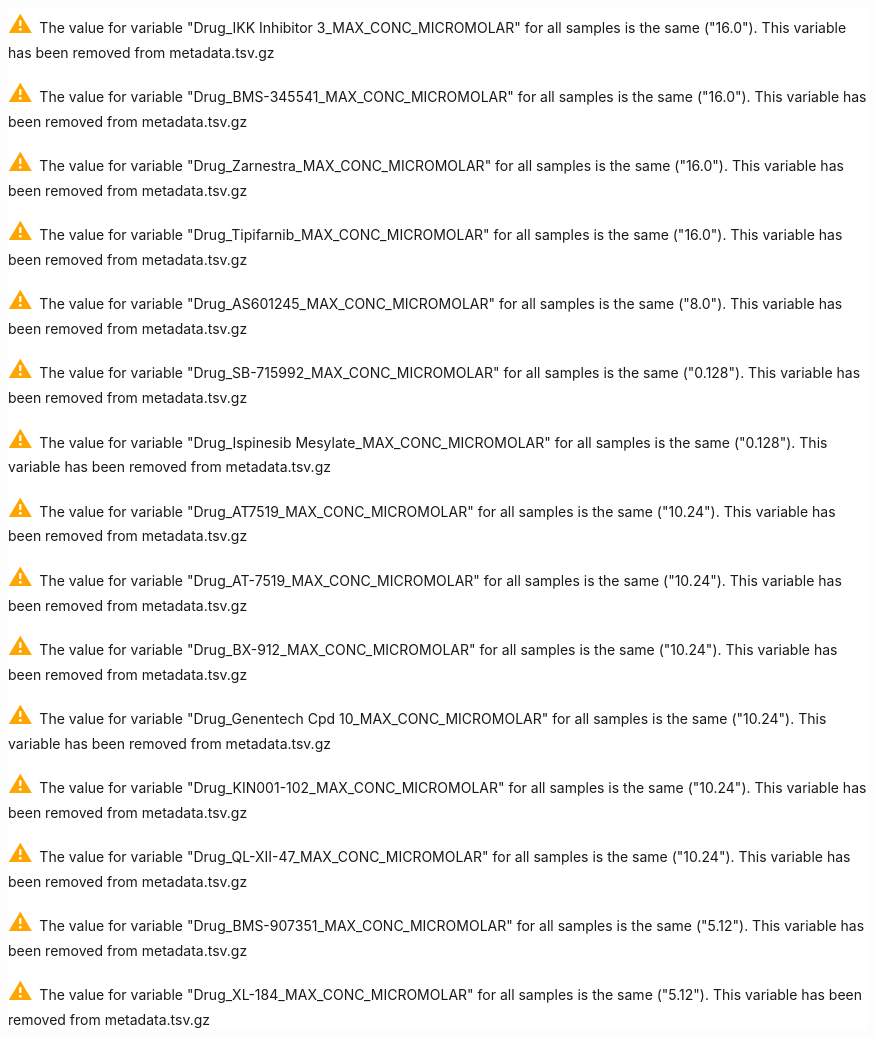 <p><font color="orange" size="+2">&#9888;	</font>The value for variable "Drug_IKK Inhibitor 3_MAX_CONC_MICROMOLAR" for all samples is the same ("16.0"). This variable has been removed from metadata.tsv.gz</p>

<p><font color="orange" size="+2">&#9888;	</font>The value for variable "Drug_BMS-345541_MAX_CONC_MICROMOLAR" for all samples is the same ("16.0"). This variable has been removed from metadata.tsv.gz</p>

<p><font color="orange" size="+2">&#9888;	</font>The value for variable "Drug_Zarnestra_MAX_CONC_MICROMOLAR" for all samples is the same ("16.0"). This variable has been removed from metadata.tsv.gz</p>

<p><font color="orange" size="+2">&#9888;	</font>The value for variable "Drug_Tipifarnib_MAX_CONC_MICROMOLAR" for all samples is the same ("16.0"). This variable has been removed from metadata.tsv.gz</p>

<p><font color="orange" size="+2">&#9888;	</font>The value for variable "Drug_AS601245_MAX_CONC_MICROMOLAR" for all samples is the same ("8.0"). This variable has been removed from metadata.tsv.gz</p>

<p><font color="orange" size="+2">&#9888;	</font>The value for variable "Drug_SB-715992_MAX_CONC_MICROMOLAR" for all samples is the same ("0.128"). This variable has been removed from metadata.tsv.gz</p>

<p><font color="orange" size="+2">&#9888;	</font>The value for variable "Drug_Ispinesib Mesylate_MAX_CONC_MICROMOLAR" for all samples is the same ("0.128"). This variable has been removed from metadata.tsv.gz</p>

<p><font color="orange" size="+2">&#9888;	</font>The value for variable "Drug_AT7519_MAX_CONC_MICROMOLAR" for all samples is the same ("10.24"). This variable has been removed from metadata.tsv.gz</p>

<p><font color="orange" size="+2">&#9888;	</font>The value for variable "Drug_AT-7519_MAX_CONC_MICROMOLAR" for all samples is the same ("10.24"). This variable has been removed from metadata.tsv.gz</p>

<p><font color="orange" size="+2">&#9888;	</font>The value for variable "Drug_BX-912_MAX_CONC_MICROMOLAR" for all samples is the same ("10.24"). This variable has been removed from metadata.tsv.gz</p>

<p><font color="orange" size="+2">&#9888;	</font>The value for variable "Drug_Genentech Cpd 10_MAX_CONC_MICROMOLAR" for all samples is the same ("10.24"). This variable has been removed from metadata.tsv.gz</p>

<p><font color="orange" size="+2">&#9888;	</font>The value for variable "Drug_KIN001-102_MAX_CONC_MICROMOLAR" for all samples is the same ("10.24"). This variable has been removed from metadata.tsv.gz</p>

<p><font color="orange" size="+2">&#9888;	</font>The value for variable "Drug_QL-XII-47_MAX_CONC_MICROMOLAR" for all samples is the same ("10.24"). This variable has been removed from metadata.tsv.gz</p>

<p><font color="orange" size="+2">&#9888;	</font>The value for variable "Drug_BMS-907351_MAX_CONC_MICROMOLAR" for all samples is the same ("5.12"). This variable has been removed from metadata.tsv.gz</p>

<p><font color="orange" size="+2">&#9888;	</font>The value for variable "Drug_XL-184_MAX_CONC_MICROMOLAR" for all samples is the same ("5.12"). This variable has been removed from metadata.tsv.gz</p>
